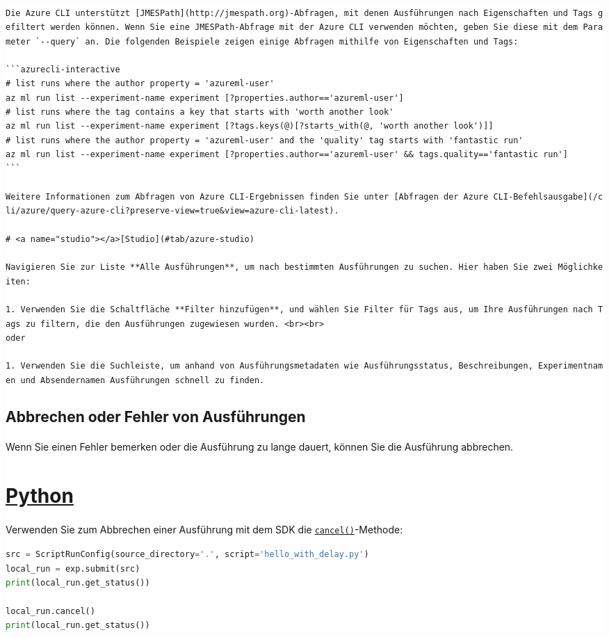     Die Azure CLI unterstützt [JMESPath](http://jmespath.org)-Abfragen, mit denen Ausführungen nach Eigenschaften und Tags gefiltert werden können. Wenn Sie eine JMESPath-Abfrage mit der Azure CLI verwenden möchten, geben Sie diese mit dem Parameter `--query` an. Die folgenden Beispiele zeigen einige Abfragen mithilfe von Eigenschaften und Tags:
    
    ```azurecli-interactive
    # list runs where the author property = 'azureml-user'
    az ml run list --experiment-name experiment [?properties.author=='azureml-user']
    # list runs where the tag contains a key that starts with 'worth another look'
    az ml run list --experiment-name experiment [?tags.keys(@)[?starts_with(@, 'worth another look')]]
    # list runs where the author property = 'azureml-user' and the 'quality' tag starts with 'fantastic run'
    az ml run list --experiment-name experiment [?properties.author=='azureml-user' && tags.quality=='fantastic run']
    ```
    
    Weitere Informationen zum Abfragen von Azure CLI-Ergebnissen finden Sie unter [Abfragen der Azure CLI-Befehlsausgabe](/cli/azure/query-azure-cli?preserve-view=true&view=azure-cli-latest).
    
    # <a name="studio"></a>[Studio](#tab/azure-studio)
    
    Navigieren Sie zur Liste **Alle Ausführungen**, um nach bestimmten Ausführungen zu suchen. Hier haben Sie zwei Möglichkeiten:
    
    1. Verwenden Sie die Schaltfläche **Filter hinzufügen**, und wählen Sie Filter für Tags aus, um Ihre Ausführungen nach Tags zu filtern, die den Ausführungen zugewiesen wurden. <br><br>
    oder
    
    1. Verwenden Sie die Suchleiste, um anhand von Ausführungsmetadaten wie Ausführungsstatus, Beschreibungen, Experimentnamen und Absendernamen Ausführungen schnell zu finden. 
    
## <a name="cancel-or-fail-runs"></a>Abbrechen oder Fehler von Ausführungen

Wenn Sie einen Fehler bemerken oder die Ausführung zu lange dauert, können Sie die Ausführung abbrechen.

# <a name="python"></a>[Python](#tab/python)

Verwenden Sie zum Abbrechen einer Ausführung mit dem SDK die [`cancel()`](/python/api/azureml-core/azureml.core.run%28class%29#cancel--)-Methode:

```python
src = ScriptRunConfig(source_directory='.', script='hello_with_delay.py')
local_run = exp.submit(src)
print(local_run.get_status())

local_run.cancel()
print(local_run.get_status())
```
